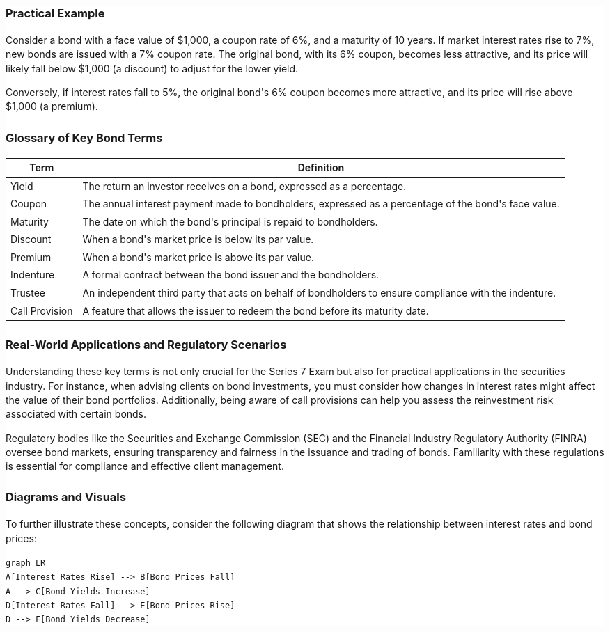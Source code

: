 ### Practical Example

Consider a bond with a face value of $1,000, a coupon rate of 6%, and a maturity of 10 years. If market interest rates rise to 7%, new bonds are issued with a 7% coupon rate. The original bond, with its 6% coupon, becomes less attractive, and its price will likely fall below $1,000 (a discount) to adjust for the lower yield.

Conversely, if interest rates fall to 5%, the original bond's 6% coupon becomes more attractive, and its price will rise above $1,000 (a premium).

### Glossary of Key Bond Terms

| Term            | Definition                                                                 |
|-----------------|-----------------------------------------------------------------------------|
| Yield           | The return an investor receives on a bond, expressed as a percentage.       |
| Coupon          | The annual interest payment made to bondholders, expressed as a percentage of the bond's face value. |
| Maturity        | The date on which the bond's principal is repaid to bondholders.            |
| Discount        | When a bond's market price is below its par value.                          |
| Premium         | When a bond's market price is above its par value.                          |
| Indenture       | A formal contract between the bond issuer and the bondholders.              |
| Trustee         | An independent third party that acts on behalf of bondholders to ensure compliance with the indenture. |
| Call Provision  | A feature that allows the issuer to redeem the bond before its maturity date. |

### Real-World Applications and Regulatory Scenarios

Understanding these key terms is not only crucial for the Series 7 Exam but also for practical applications in the securities industry. For instance, when advising clients on bond investments, you must consider how changes in interest rates might affect the value of their bond portfolios. Additionally, being aware of call provisions can help you assess the reinvestment risk associated with certain bonds.

Regulatory bodies like the Securities and Exchange Commission (SEC) and the Financial Industry Regulatory Authority (FINRA) oversee bond markets, ensuring transparency and fairness in the issuance and trading of bonds. Familiarity with these regulations is essential for compliance and effective client management.

### Diagrams and Visuals

To further illustrate these concepts, consider the following diagram that shows the relationship between interest rates and bond prices:

```mermaid
graph LR
A[Interest Rates Rise] --> B[Bond Prices Fall]
A --> C[Bond Yields Increase]
D[Interest Rates Fall] --> E[Bond Prices Rise]
D --> F[Bond Yields Decrease]
```
